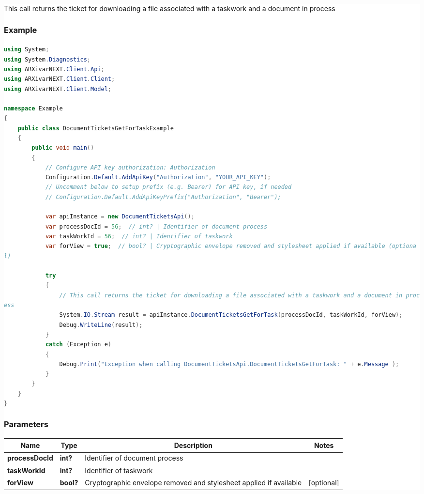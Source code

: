 This call returns the ticket for downloading a file associated with a taskwork and a document in process

### Example
```csharp
using System;
using System.Diagnostics;
using ARXivarNEXT.Client.Api;
using ARXivarNEXT.Client.Client;
using ARXivarNEXT.Client.Model;

namespace Example
{
    public class DocumentTicketsGetForTaskExample
    {
        public void main()
        {
            // Configure API key authorization: Authorization
            Configuration.Default.AddApiKey("Authorization", "YOUR_API_KEY");
            // Uncomment below to setup prefix (e.g. Bearer) for API key, if needed
            // Configuration.Default.AddApiKeyPrefix("Authorization", "Bearer");

            var apiInstance = new DocumentTicketsApi();
            var processDocId = 56;  // int? | Identifier of document process
            var taskWorkId = 56;  // int? | Identifier of taskwork
            var forView = true;  // bool? | Cryptographic envelope removed and stylesheet applied if available (optional) 

            try
            {
                // This call returns the ticket for downloading a file associated with a taskwork and a document in process
                System.IO.Stream result = apiInstance.DocumentTicketsGetForTask(processDocId, taskWorkId, forView);
                Debug.WriteLine(result);
            }
            catch (Exception e)
            {
                Debug.Print("Exception when calling DocumentTicketsApi.DocumentTicketsGetForTask: " + e.Message );
            }
        }
    }
}
```

### Parameters

Name | Type | Description  | Notes
------------- | ------------- | ------------- | -------------
 **processDocId** | **int?**| Identifier of document process | 
 **taskWorkId** | **int?**| Identifier of taskwork | 
 **forView** | **bool?**| Cryptographic envelope removed and stylesheet applied if available | [optional] 
